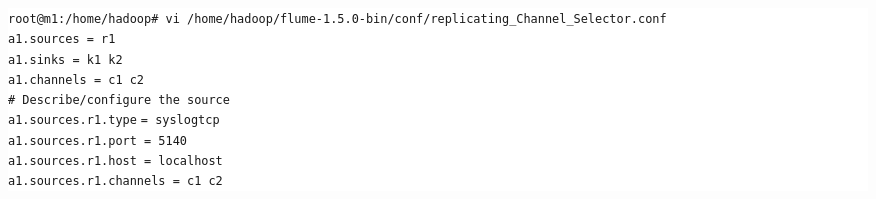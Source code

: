 </td>
<td class="code">
<div class="container">
<div class="line number1 index0 alt2"><code class="bash plain">root@m1:</code><code class="bash plain">/home/hadoop</code><code class="bash comments"># vi /home/hadoop/flume-1.5.0-bin/conf/replicating_Channel_Selector.conf
</code></div>
<div class="line number2 index1 alt1"><code class="bash plain">a1.sources = r1 </code>
</div>
<div class="line number3 index2 alt2"><code class="bash plain">a1.sinks = k1 k2 </code>
</div>
<div class="line number4 index3 alt1"><code class="bash plain">a1.channels = c1 c2
</code></div>
<div class="line number5 index4 alt2"><code class="bash comments"># Describe/configure the source
</code></div>
<div class="line number6 index5 alt1"><code class="bash plain">a1.sources.r1.</code><code class="bash functions">type</code>
<code class="bash plain">= syslogtcp </code></div>
<div class="line number7 index6 alt2"><code class="bash plain">a1.sources.r1.port = 5140
</code></div>
<div class="line number8 index7 alt1"><code class="bash plain">a1.sources.r1.host = localhost
</code></div>
<div class="line number9 index8 alt2"><code class="bash plain">a1.sources.r1.channels = c1 c2
</code></div>

